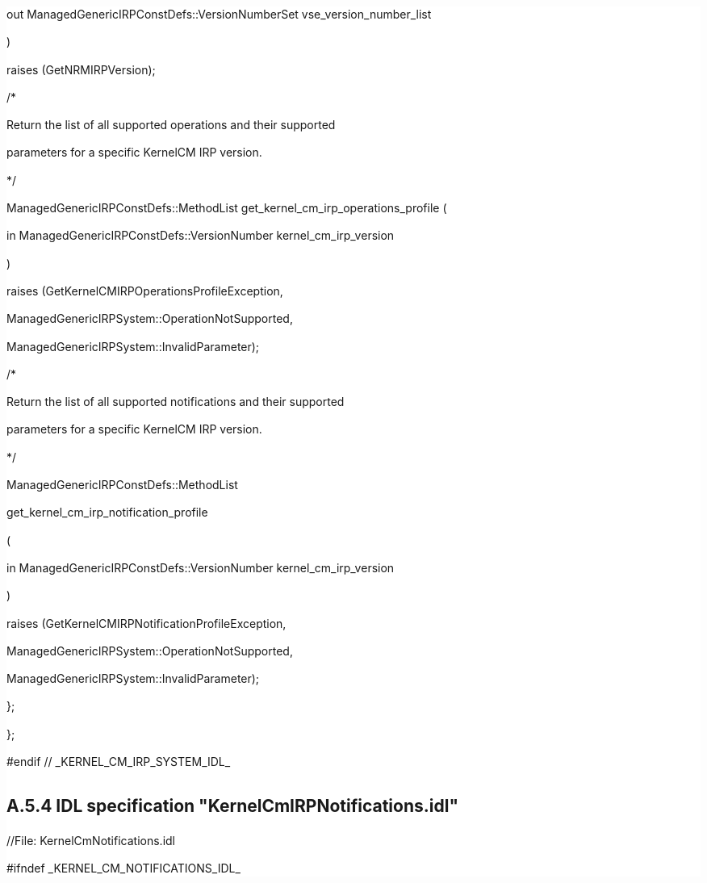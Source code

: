 out ManagedGenericIRPConstDefs::VersionNumberSet
vse\_version\_number\_list

)

raises (GetNRMIRPVersion);

/\*

Return the list of all supported operations and their supported

parameters for a specific KernelCM IRP version.

\*/

ManagedGenericIRPConstDefs::MethodList
get\_kernel\_cm\_irp\_operations\_profile (

in ManagedGenericIRPConstDefs::VersionNumber kernel\_cm\_irp\_version

)

raises (GetKernelCMIRPOperationsProfileException,

ManagedGenericIRPSystem::OperationNotSupported,

ManagedGenericIRPSystem::InvalidParameter);

/\*

Return the list of all supported notifications and their supported

parameters for a specific KernelCM IRP version.

\*/

ManagedGenericIRPConstDefs::MethodList

get\_kernel\_cm\_irp\_notification\_profile

(

in ManagedGenericIRPConstDefs::VersionNumber kernel\_cm\_irp\_version

)

raises (GetKernelCMIRPNotificationProfileException,

ManagedGenericIRPSystem::OperationNotSupported,

ManagedGenericIRPSystem::InvalidParameter);

};

};

\#endif // \_KERNEL\_CM\_IRP\_SYSTEM\_IDL\_

A.5.4 IDL specification "KernelCmIRPNotifications.idl"
------------------------------------------------------

//File: KernelCmNotifications.idl

\#ifndef \_KERNEL\_CM\_NOTIFICATIONS\_IDL\_
